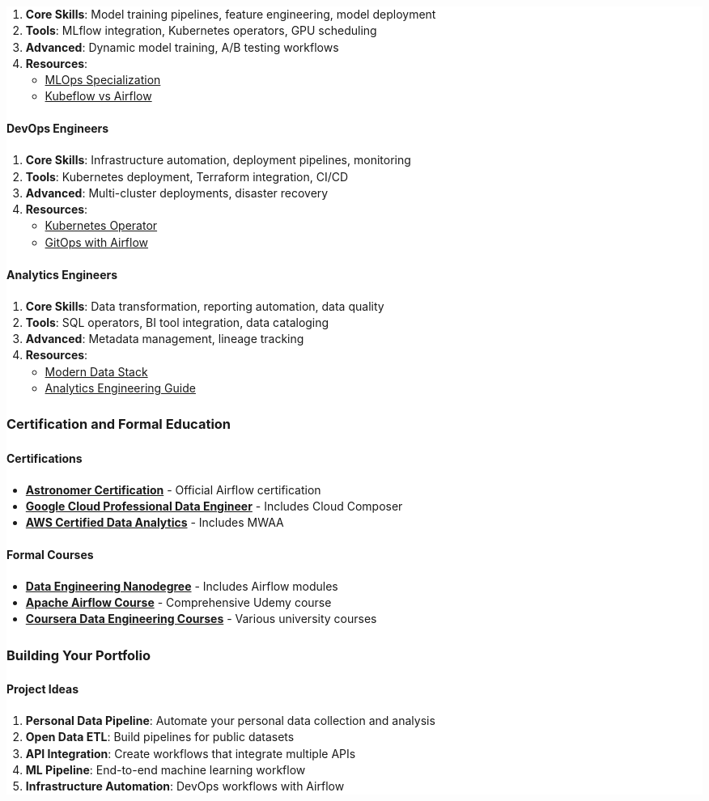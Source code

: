 1. **Core Skills**: Model training pipelines, feature engineering, model deployment
2. **Tools**: MLflow integration, Kubernetes operators, GPU scheduling
3. **Advanced**: Dynamic model training, A/B testing workflows
4. **Resources**:
   - [MLOps Specialization](https://www.coursera.org/specializations/machine-learning-engineering-for-production-mlops)
   - [Kubeflow vs Airflow](https://towardsdatascience.com/kubeflow-vs-airflow-vs-mlflow-vs-luigi-vs-argo-vs-prefect-vs-flyte-vs-dagster-vs-kedro-vs-sagemaker-8c4b0b8b8b8b)

#### **DevOps Engineers**

1. **Core Skills**: Infrastructure automation, deployment pipelines, monitoring
2. **Tools**: Kubernetes deployment, Terraform integration, CI/CD
3. **Advanced**: Multi-cluster deployments, disaster recovery
4. **Resources**:
   - [Kubernetes Operator](https://airflow.apache.org/docs/apache-airflow-providers-cncf-kubernetes/stable/operators.html)
   - [GitOps with Airflow](https://medium.com/apache-airflow/gitops-with-airflow-dags-76c9a0b8e5e8)

#### **Analytics Engineers**

1. **Core Skills**: Data transformation, reporting automation, data quality
2. **Tools**: SQL operators, BI tool integration, data cataloging
3. **Advanced**: Metadata management, lineage tracking
4. **Resources**:
   - [Modern Data Stack](https://blog.getdbt.com/what-is-the-modern-data-stack/)
   - [Analytics Engineering Guide](https://www.getdbt.com/analytics-engineering/)

### Certification and Formal Education

#### Certifications

- **[Astronomer Certification](https://academy.astronomer.io/astronomer-certification-apache-airflow-fundamentals)** - Official Airflow certification
- **[Google Cloud Professional Data Engineer](https://cloud.google.com/certification/data-engineer)** - Includes Cloud Composer
- **[AWS Certified Data Analytics](https://aws.amazon.com/certification/certified-data-analytics-specialty/)** - Includes MWAA

#### Formal Courses

- **[Data Engineering Nanodegree](https://www.udacity.com/course/data-engineer-nanodegree--nd027)** - Includes Airflow modules
- **[Apache Airflow Course](https://www.udemy.com/course/the-complete-hands-on-course-to-master-apache-airflow/)** - Comprehensive Udemy course
- **[Coursera Data Engineering Courses](https://www.coursera.org/search?query=data%20engineering&)** - Various university courses

### Building Your Portfolio

#### Project Ideas

1. **Personal Data Pipeline**: Automate your personal data collection and analysis
2. **Open Data ETL**: Build pipelines for public datasets
3. **API Integration**: Create workflows that integrate multiple APIs
4. **ML Pipeline**: End-to-end machine learning workflow
5. **Infrastructure Automation**: DevOps workflows with Airflow
